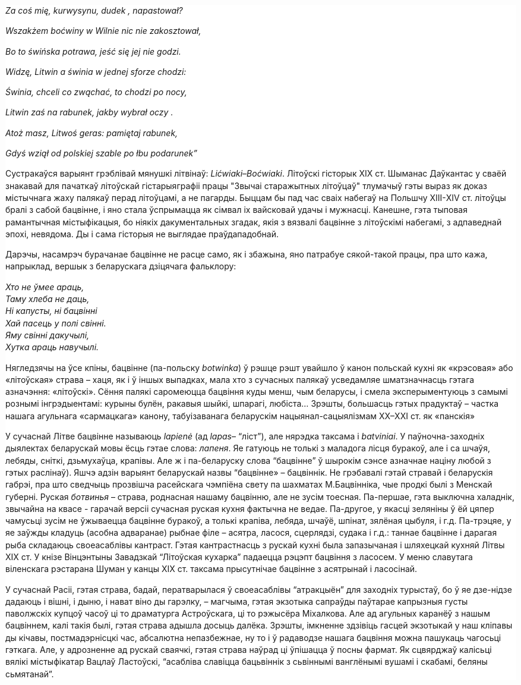 *Za coś mię, kurwysynu, dudek , napastował?*

*Wszakżem boćwiny w Wilnie nic nie zakosztował,*

*Bo to świńska potrawa, jeść się jej nie godzi.*

*Widzę, Litwin a świnia w jednej sforze chodzi:*

*Świnia, chceli co zwąchać, to chodzi po nocy,*

*Litwin zaś na rabunek, jakby wybrał oczy .*

*Atoż masz, Litwoś geras: pamiętaj rabunek,*

*Gdyś wziął od polskiej szable po łbu podarunek”*

Сустракаўся варыянт грэблівай мянушкі літвінаў: *Lićwiaki–Boćwiaki*. Літоўскі гісторык ХІХ ст. Шыманас Даўкантас у сваёй знакавай для пачаткаў літоўскай гістарыяграфіі працы "Звычаі старажытных літоўцаў" тлумачыў гэты выраз як доказ містычнага жаху палякаў перад літоўцамі, а не пагарды. Быццам бы пад час сваіх набегаў на Польшчу ХІІІ-XIV ст. літоўцы бралі з сабой бацвінне, і яно стала ўспрымацца як сімвал іх вайсковай удачы і мужнасці. Канешне, гэта тыповая рамантычная містыфікацыя, бо ніякіх дакументальных згадак, якія з вязвалі бацвінне з літоўскімі набегамі, з адпаведнай эпохі, невядома. Ды і сама гісторыя не выглядае праўдападобнай.

Дарэчы, насамрэч бурачанае бацвінне не расце само, як і збажына, яно патрабуе сякой-такой працы, пра што кажа, напрыклад, вершык з беларускага дзіцячага фальклору:

*Хто не ўмее араць,  
Таму хлеба не даць,  
Ні капусты, ні бацвінні  
Хай пасець у полі свінні.  
Яму свінні дакучылі,  
Хутка араць навучылі.*

Нягледзячы на ўсе кпіны, бацвінне (па-польску *botwinka*) ў рэшце рэшт увайшло ў канон польскай кухні як «крэсовая» або «літоўская» страва – хаця, як і ў іншых выпадках, мала хто з сучасных палякаў усведамляе шматзначнасць гэтага азначэння: «літоўскі». Сёння палякі саромеюцца бацвіння куды менш, чым беларусы, і смела эксперыментуюць з самымі рознымі інгрэдыентамі: курыны булён, ракавыя шыйкі, шпарагі, любіста… Зрэшты, большасць гэтых прадуктаў – частка нашага агульнага «сармацкага» канону, табуізаванага беларускім нацыянал-сацыялізмам ХХ–ХХІ ст. як «панскія»

У сучаснай Літве бацвінне называюць *lapienė* (ад *lapas*– “ліст”), але нярэдка таксама і *batviniai*. У паўночна-заходніх дыялектах беларускай мовы ёсць гэтае слова: *лапеня*. Яе гатуюць не толькі з маладога лісця буракоў, але і са шчаўя, лебяды, сніткі, дзьмухаўца, крапівы. Але ж і па-беларуску слова “бацвінне” ў шырокім сэнсе азначнае націну любой з гэтых раслінаў). Яшчэ адзін варыянт беларускай назвы “бацвінне» – бацвіннік. Не грэбавалі гэтай стравай і беларускія габрэі, пра што сведчыць прозвішча расейскага чэмпіёна свету па шахматах М.Бацвінніка, чые продкі былі з Менскай губерні. Руская *ботвинья* – страва, роднасная нашаму бацвінню, але не зусім тоесная. Па-першае, гэта выключна халаднік, звычайна на квасе - гарачай версіі сучасная руская кухня фактычна не ведае. Па-другое, у якасці зеляніны ў ёй цяпер чамусьці зусім не ўжываецца бацвінне буракоў, а толькі крапіва, лебяда, шчаўё, шпінат, зялёная цыбуля, і г.д. Па-трэцяе, у яе заўжды кладуць (асобна адваранае) рыбнае філе – асятра, ласося, сцерлядзі, судака і г.д.: таннае бацвінне і дарагая рыба складаюць своеасаблівы кантраст. Гэтая кантрастнасць з рускай кухні была запазычаная і шляхецкай кухняй Літвы ХІХ ст. У кнізе Вінцэнтыны Завадзкай “Літоўская кухарка” падаецца рэцэпт бацвіння з ласосем. У меню славутага віленскага рэстарана Шуман у канцы ХІХ ст. таксама прысутнічае бацвінне з асятрынай і ласосінай.

У сучаснай Расіі, гэтая страва, бадай, ператварылася ў своеасаблівы “атракцыён” для заходніх турыстаў, бо ў яе дзе-нідзе дадаюць і вішні, і дыню, і нават віно ды гарэлку, – магчыма, гэтая экзотыка сапраўды паўтарае капрызныя густы паволжскіх купцоў часоў ці то драматурга Астроўскага, ці то рэжысёра Міхалкова. Але ад агульных каранёў з нашым бацвіннем, калі такія былі, гэтая страва адышла досыць далёка. Зрэшты, імкненне здзівіць гасцей экзотыкай у наш кліпавы ды кічавы, постмадэрнісцкі час, абсалютна непазбежнае, ну то і ў радаводзе нашага бацвіння можна пашукаць чагосьці гэткага. Але, у адрозненне ад рускай сваячкі, гэтая страва наўрад ці ўпішацца ў посны фармат. Як сцвярджаў калісьці вялікі містыфікатар Вацлаў Ластоўскі, “асабліва славіцца бацьвіннік з сьвіннымі ванглёнымі вушамі і скабамі, беляны сьмятанай”.
